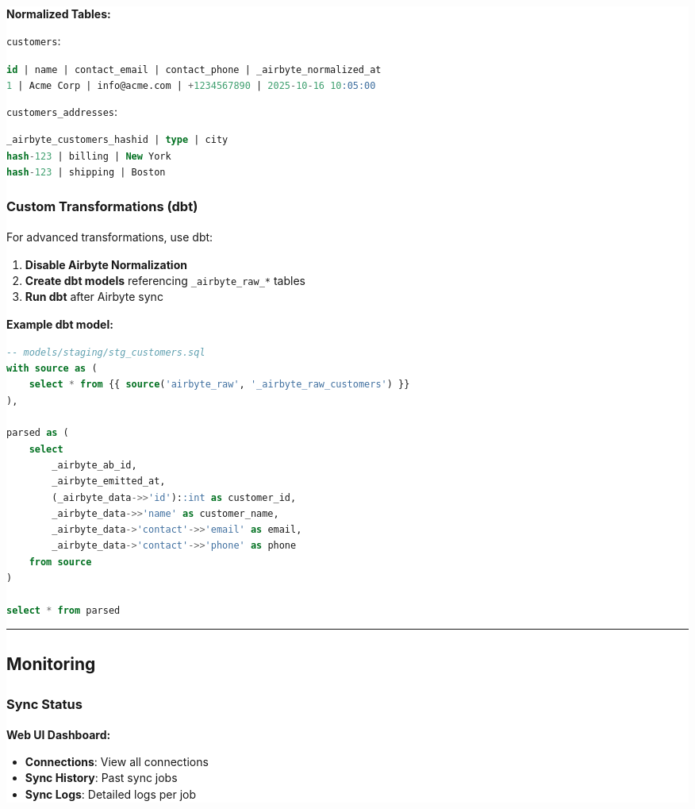 **Normalized Tables:**

`customers`:
```sql
id | name | contact_email | contact_phone | _airbyte_normalized_at
1 | Acme Corp | info@acme.com | +1234567890 | 2025-10-16 10:05:00
```

`customers_addresses`:
```sql
_airbyte_customers_hashid | type | city
hash-123 | billing | New York
hash-123 | shipping | Boston
```

### Custom Transformations (dbt)

For advanced transformations, use dbt:

1. **Disable Airbyte Normalization**
2. **Create dbt models** referencing `_airbyte_raw_*` tables
3. **Run dbt** after Airbyte sync

**Example dbt model:**
```sql
-- models/staging/stg_customers.sql
with source as (
    select * from {{ source('airbyte_raw', '_airbyte_raw_customers') }}
),

parsed as (
    select
        _airbyte_ab_id,
        _airbyte_emitted_at,
        (_airbyte_data->>'id')::int as customer_id,
        _airbyte_data->>'name' as customer_name,
        _airbyte_data->'contact'->>'email' as email,
        _airbyte_data->'contact'->>'phone' as phone
    from source
)

select * from parsed
```

---

## Monitoring

### Sync Status

**Web UI Dashboard:**
- **Connections**: View all connections
- **Sync History**: Past sync jobs
- **Sync Logs**: Detailed logs per job
